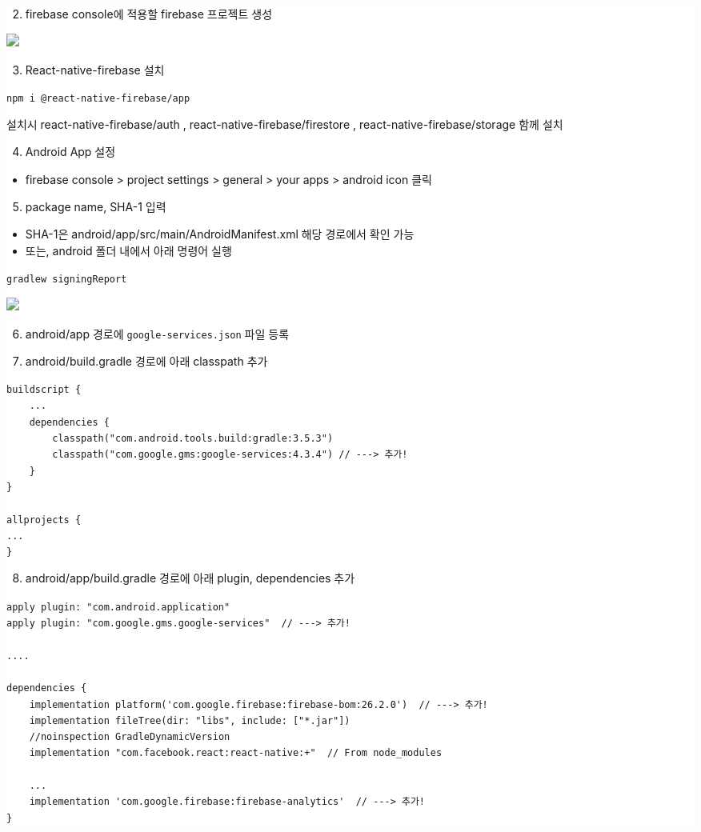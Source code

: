 2. firebase console에 적용할 firebase 프로젝트 생성

<img style="width : 70%" src="https://user-images.githubusercontent.com/41010744/128311927-623dfe3e-a2ba-493c-8e58-bdefc8b798c2.png">

3. React-native-firebase 설치

```
npm i @react-native-firebase/app
```

설치시 react-native-firebase/auth , react-native-firebase/firestore , react-native-firebase/storage 함께 설치

4. Android App 설정

- firebase console > project settings > general > your apps > android icon 클릭

5. package name, SHA-1 입력

- SHA-1은 android/app/src/main/AndroidManifest.xml 해당 경로에서 확인 가능
- 또는, android 폴더 내에서 아래 명령어 실행

```
gradlew signingReport
```

<img style="width : 70%" src="https://user-images.githubusercontent.com/41010744/128312746-7b673c41-9a40-4fb8-9d81-7b35fff6847b.png">

6. android/app 경로에 `google-services.json` 파일 등록

7. android/build.gradle 경로에 아래 classpath 추가

```
buildscript {
    ...
    dependencies {
        classpath("com.android.tools.build:gradle:3.5.3")
        classpath("com.google.gms:google-services:4.3.4") // ---> 추가!
    }
}

allprojects {
...
}
```

8. android/app/build.gradle 경로에 아래 plugin, dependencies 추가

```
apply plugin: "com.android.application"
apply plugin: "com.google.gms.google-services"  // ---> 추가!

....

dependencies {
    implementation platform('com.google.firebase:firebase-bom:26.2.0')  // ---> 추가!
    implementation fileTree(dir: "libs", include: ["*.jar"])
    //noinspection GradleDynamicVersion
    implementation "com.facebook.react:react-native:+"  // From node_modules

	...
    implementation 'com.google.firebase:firebase-analytics'  // ---> 추가!
}
```
